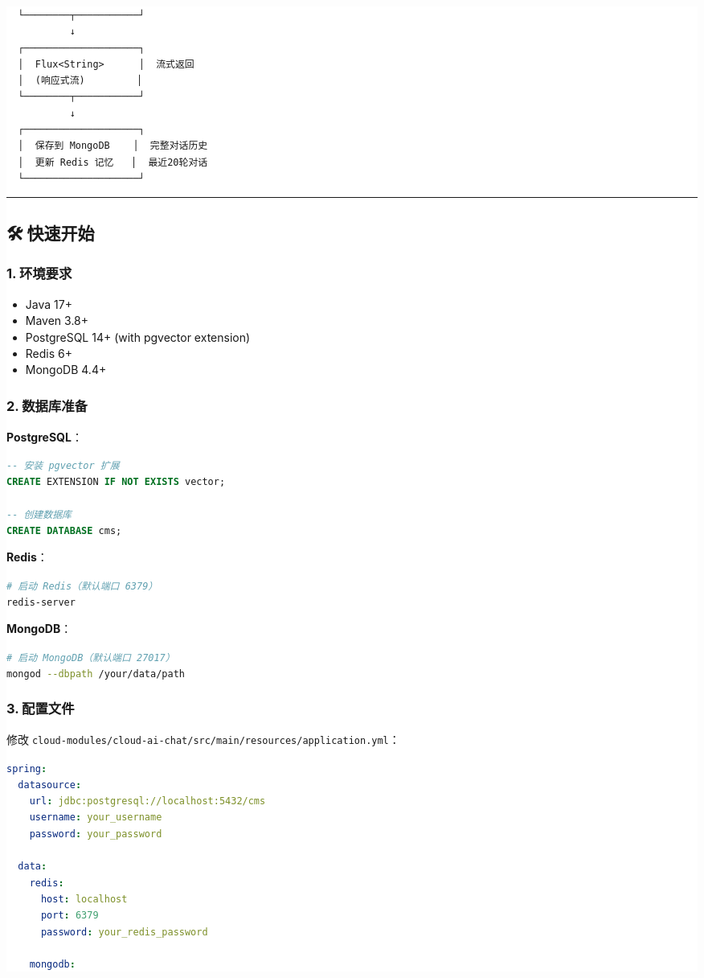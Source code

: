 ```
  └────────┬───────────┘
           ↓
  ┌────────────────────┐
  │  Flux<String>      │  流式返回
  │  (响应式流)         │
  └────────┬───────────┘
           ↓
  ┌────────────────────┐
  │  保存到 MongoDB    │  完整对话历史
  │  更新 Redis 记忆   │  最近20轮对话
  └────────────────────┘
```

---

## 🛠️ 快速开始

### 1. 环境要求

- Java 17+
- Maven 3.8+
- PostgreSQL 14+ (with pgvector extension)
- Redis 6+
- MongoDB 4.4+

### 2. 数据库准备

**PostgreSQL**：
```sql
-- 安装 pgvector 扩展
CREATE EXTENSION IF NOT EXISTS vector;

-- 创建数据库
CREATE DATABASE cms;
```

**Redis**：
```bash
# 启动 Redis（默认端口 6379）
redis-server
```

**MongoDB**：
```bash
# 启动 MongoDB（默认端口 27017）
mongod --dbpath /your/data/path
```

### 3. 配置文件

修改 `cloud-modules/cloud-ai-chat/src/main/resources/application.yml`：

```yaml
spring:
  datasource:
    url: jdbc:postgresql://localhost:5432/cms
    username: your_username
    password: your_password
  
  data:
    redis:
      host: localhost
      port: 6379
      password: your_redis_password
    
    mongodb:
```